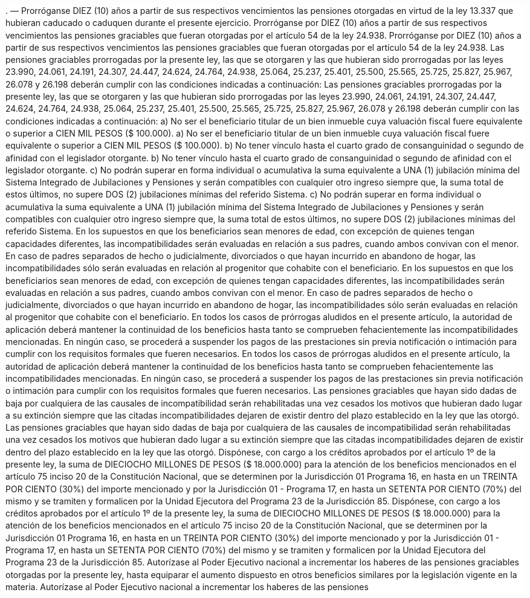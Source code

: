   . — Prorróganse DIEZ (10) años a partir de sus respectivos vencimientos las pensiones otorgadas en virtud de la ley 13.337 que hubieran caducado o caduquen durante el presente ejercicio. Prorróganse por DIEZ (10) años a partir de sus respectivos vencimientos las pensiones graciables que fueran otorgadas por el artículo 54 de la ley 24.938. Prorróganse por DIEZ (10) años a partir de sus respectivos vencimientos las pensiones graciables que fueran otorgadas por el artículo 54 de la ley 24.938. Las pensiones graciables prorrogadas por la presente ley, las que se otorgaren y las que hubieran sido prorrogadas por las leyes 23.990, 24.061, 24.191, 24.307, 24.447, 24.624, 24.764, 24.938, 25.064, 25.237, 25.401, 25.500, 25.565, 25.725, 25.827, 25.967, 26.078 y 26.198 deberán cumplir con las condiciones indicadas a continuación: Las pensiones graciables prorrogadas por la presente ley, las que se otorgaren y las que hubieran sido prorrogadas por las leyes 23.990, 24.061, 24.191, 24.307, 24.447, 24.624, 24.764, 24.938, 25.064, 25.237, 25.401, 25.500, 25.565, 25.725, 25.827, 25.967, 26.078 y 26.198 deberán cumplir con las condiciones indicadas a continuación: a) No ser el beneficiario titular de un bien inmueble cuya valuación fiscal fuere equivalente o superior a CIEN MIL PESOS ($ 100.000). a) No ser el beneficiario titular de un bien inmueble cuya valuación fiscal fuere equivalente o superior a CIEN MIL PESOS ($ 100.000). b) No tener vínculo hasta el cuarto grado de consanguinidad o segundo de afinidad con el legislador otorgante. b) No tener vínculo hasta el cuarto grado de consanguinidad o segundo de afinidad con el legislador otorgante. c) No podrán superar en forma individual o acumulativa la suma equivalente a UNA (1) jubilación mínima del Sistema Integrado de Jubilaciones y Pensiones y serán compatibles con cualquier otro ingreso siempre que, la suma total de estos últimos, no supere DOS (2) jubilaciones mínimas del referido Sistema. c) No podrán superar en forma individual o acumulativa la suma equivalente a UNA (1) jubilación mínima del Sistema Integrado de Jubilaciones y Pensiones y serán compatibles con cualquier otro ingreso siempre que, la suma total de estos últimos, no supere DOS (2) jubilaciones mínimas del referido Sistema. En los supuestos en que los beneficiarios sean menores de edad, con excepción de quienes tengan capacidades diferentes, las incompatibilidades serán evaluadas en relación a sus padres, cuando ambos convivan con el menor. En caso de padres separados de hecho o judicialmente, divorciados o que hayan incurrido en abandono de hogar, las incompatibilidades sólo serán evaluadas en relación al progenitor que cohabite con el beneficiario. En los supuestos en que los beneficiarios sean menores de edad, con excepción de quienes tengan capacidades diferentes, las incompatibilidades serán evaluadas en relación a sus padres, cuando ambos convivan con el menor. En caso de padres separados de hecho o judicialmente, divorciados o que hayan incurrido en abandono de hogar, las incompatibilidades sólo serán evaluadas en relación al progenitor que cohabite con el beneficiario. En todos los casos de prórrogas aludidos en el presente artículo, la autoridad de aplicación deberá mantener la continuidad de los beneficios hasta tanto se comprueben fehacientemente las incompatibilidades mencionadas. En ningún caso, se procederá a suspender los pagos de las prestaciones sin previa notificación o intimación para cumplir con los requisitos formales que fueren necesarios. En todos los casos de prórrogas aludidos en el presente artículo, la autoridad de aplicación deberá mantener la continuidad de los beneficios hasta tanto se comprueben fehacientemente las incompatibilidades mencionadas. En ningún caso, se procederá a suspender los pagos de las prestaciones sin previa notificación o intimación para cumplir con los requisitos formales que fueren necesarios. Las pensiones graciables que hayan sido dadas de baja por cualquiera de las causales de incompatibilidad serán rehabilitadas una vez cesados los motivos que hubieran dado lugar a su extinción siempre que las citadas incompatibilidades dejaren de existir dentro del plazo establecido en la ley que las otorgó. Las pensiones graciables que hayan sido dadas de baja por cualquiera de las causales de incompatibilidad serán rehabilitadas una vez cesados los motivos que hubieran dado lugar a su extinción siempre que las citadas incompatibilidades dejaren de existir dentro del plazo establecido en la ley que las otorgó. Dispónese, con cargo a los créditos aprobados por el artículo 1º de la presente ley, la suma de DIECIOCHO MILLONES DE PESOS ($ 18.000.000) para la atención de los beneficios mencionados en el artículo 75 inciso 20 de la Constitución Nacional, que se determinen por la Jurisdicción 01 Programa 16, en hasta en un TREINTA POR CIENTO (30%) del importe mencionado y por la Jurisdicción 01 - Programa 17, en hasta un SETENTA POR CIENTO (70%) del mismo y se tramiten y formalicen por la Unidad Ejecutora del Programa 23 de la Jurisdicción 85. Dispónese, con cargo a los créditos aprobados por el artículo 1º de la presente ley, la suma de DIECIOCHO MILLONES DE PESOS ($ 18.000.000) para la atención de los beneficios mencionados en el artículo 75 inciso 20 de la Constitución Nacional, que se determinen por la Jurisdicción 01 Programa 16, en hasta en un TREINTA POR CIENTO (30%) del importe mencionado y por la Jurisdicción 01 - Programa 17, en hasta un SETENTA POR CIENTO (70%) del mismo y se tramiten y formalicen por la Unidad Ejecutora del Programa 23 de la Jurisdicción 85. Autorízase al Poder Ejecutivo nacional a incrementar los haberes de las pensiones graciables otorgadas por la presente ley, hasta equiparar el aumento dispuesto en otros beneficios similares por la legislación vigente en la materia. Autorízase al Poder Ejecutivo nacional a incrementar los haberes de las pensiones